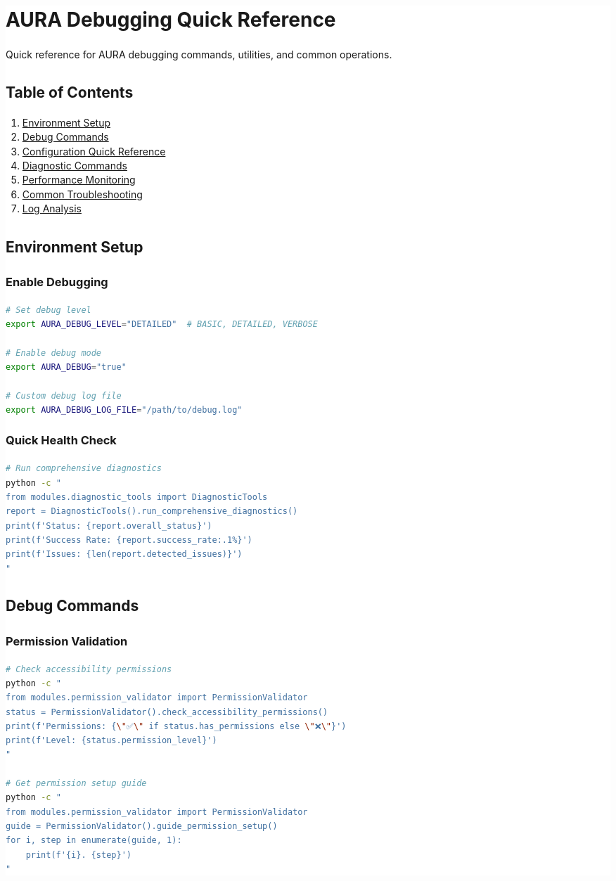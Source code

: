 # AURA Debugging Quick Reference

Quick reference for AURA debugging commands, utilities, and common operations.

## Table of Contents

1. [Environment Setup](#environment-setup)
2. [Debug Commands](#debug-commands)
3. [Configuration Quick Reference](#configuration-quick-reference)
4. [Diagnostic Commands](#diagnostic-commands)
5. [Performance Monitoring](#performance-monitoring)
6. [Common Troubleshooting](#common-troubleshooting)
7. [Log Analysis](#log-analysis)

## Environment Setup

### Enable Debugging

```bash
# Set debug level
export AURA_DEBUG_LEVEL="DETAILED"  # BASIC, DETAILED, VERBOSE

# Enable debug mode
export AURA_DEBUG="true"

# Custom debug log file
export AURA_DEBUG_LOG_FILE="/path/to/debug.log"
```

### Quick Health Check

```bash
# Run comprehensive diagnostics
python -c "
from modules.diagnostic_tools import DiagnosticTools
report = DiagnosticTools().run_comprehensive_diagnostics()
print(f'Status: {report.overall_status}')
print(f'Success Rate: {report.success_rate:.1%}')
print(f'Issues: {len(report.detected_issues)}')
"
```

## Debug Commands

### Permission Validation

```bash
# Check accessibility permissions
python -c "
from modules.permission_validator import PermissionValidator
status = PermissionValidator().check_accessibility_permissions()
print(f'Permissions: {\"✅\" if status.has_permissions else \"❌\"}')
print(f'Level: {status.permission_level}')
"

# Get permission setup guide
python -c "
from modules.permission_validator import PermissionValidator
guide = PermissionValidator().guide_permission_setup()
for i, step in enumerate(guide, 1):
    print(f'{i}. {step}')
"
```